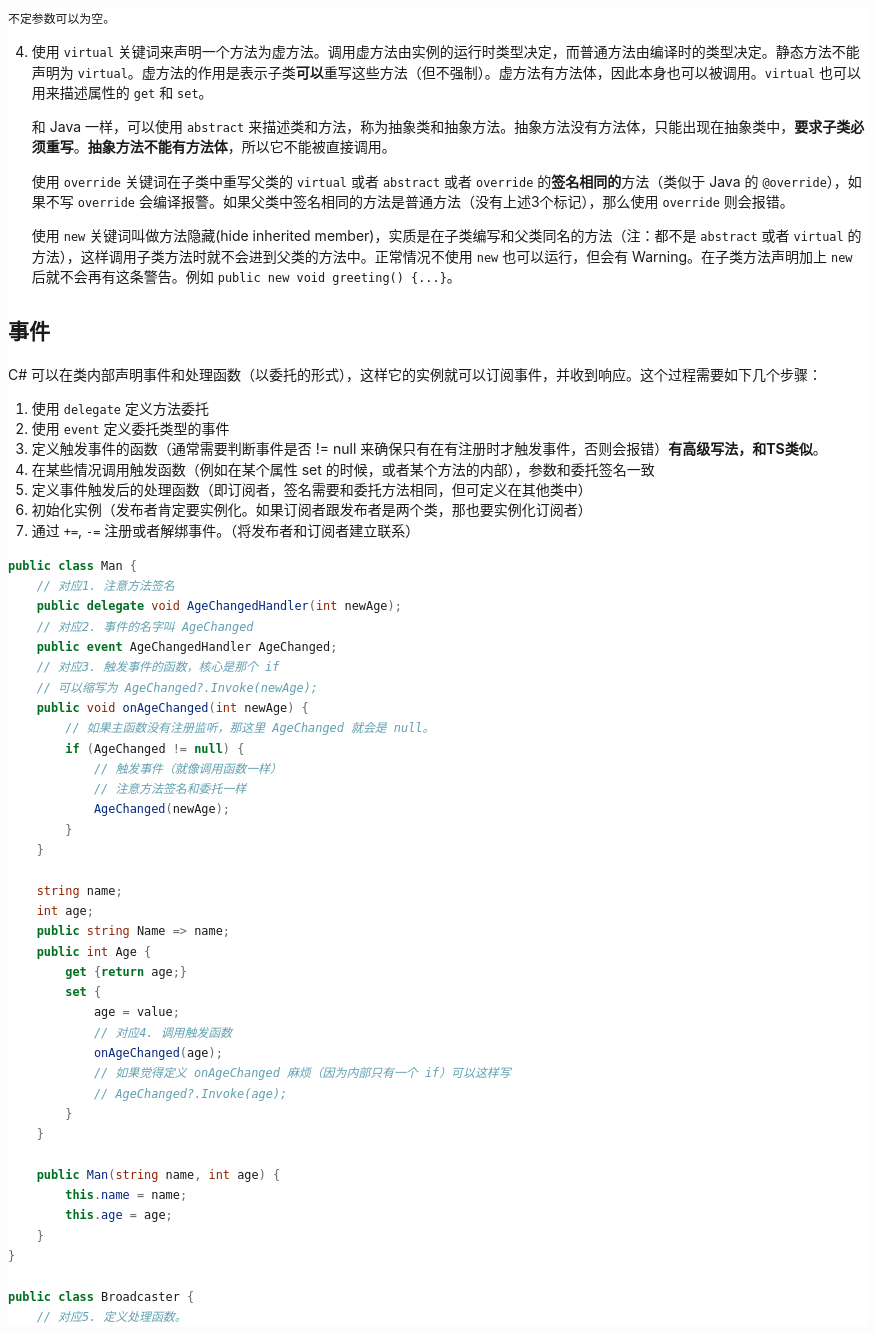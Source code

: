     不定参数可以为空。

4. 使用 `virtual` 关键词来声明一个方法为虚方法。调用虚方法由实例的运行时类型决定，而普通方法由编译时的类型决定。静态方法不能声明为 `virtual`。虚方法的作用是表示子类**可以**重写这些方法（但不强制）。虚方法有方法体，因此本身也可以被调用。`virtual` 也可以用来描述属性的 `get` 和 `set`。

    和 Java 一样，可以使用 `abstract` 来描述类和方法，称为抽象类和抽象方法。抽象方法没有方法体，只能出现在抽象类中，**要求子类必须重写**。**抽象方法不能有方法体**，所以它不能被直接调用。

    使用 `override` 关键词在子类中重写父类的 `virtual` 或者 `abstract` 或者 `override` 的**签名相同的**方法（类似于 Java 的 `@override`），如果不写 `override` 会编译报警。如果父类中签名相同的方法是普通方法（没有上述3个标记），那么使用 `override` 则会报错。

    使用 `new` 关键词叫做方法隐藏(hide inherited member)，实质是在子类编写和父类同名的方法（注：都不是 `abstract` 或者 `virtual` 的方法），这样调用子类方法时就不会进到父类的方法中。正常情况不使用 `new` 也可以运行，但会有 Warning。在子类方法声明加上 `new` 后就不会再有这条警告。例如 `public new void greeting() {...}`。

## 事件

C# 可以在类内部声明事件和处理函数（以委托的形式），这样它的实例就可以订阅事件，并收到响应。这个过程需要如下几个步骤：

1. 使用 `delegate` 定义方法委托
2. 使用 `event` 定义委托类型的事件
3. 定义触发事件的函数（通常需要判断事件是否 != null 来确保只有在有注册时才触发事件，否则会报错）**有高级写法，和TS类似**。
4. 在某些情况调用触发函数（例如在某个属性 set 的时候，或者某个方法的内部），参数和委托签名一致
5. 定义事件触发后的处理函数（即订阅者，签名需要和委托方法相同，但可定义在其他类中）
6. 初始化实例（发布者肯定要实例化。如果订阅者跟发布者是两个类，那也要实例化订阅者）
7. 通过 `+=`, `-=` 注册或者解绑事件。（将发布者和订阅者建立联系）

```cs
public class Man {
    // 对应1. 注意方法签名
    public delegate void AgeChangedHandler(int newAge);
    // 对应2. 事件的名字叫 AgeChanged
    public event AgeChangedHandler AgeChanged;
    // 对应3. 触发事件的函数，核心是那个 if
    // 可以缩写为 AgeChanged?.Invoke(newAge);
    public void onAgeChanged(int newAge) {
        // 如果主函数没有注册监听，那这里 AgeChanged 就会是 null。
        if (AgeChanged != null) {
            // 触发事件（就像调用函数一样）
            // 注意方法签名和委托一样
            AgeChanged(newAge);
        }
    }

    string name;
    int age;
    public string Name => name;
    public int Age {
        get {return age;}
        set {
            age = value;
            // 对应4. 调用触发函数
            onAgeChanged(age);
            // 如果觉得定义 onAgeChanged 麻烦（因为内部只有一个 if）可以这样写
            // AgeChanged?.Invoke(age);
        }
    }

    public Man(string name, int age) {
        this.name = name;
        this.age = age;
    }
}

public class Broadcaster {
    // 对应5. 定义处理函数。
```